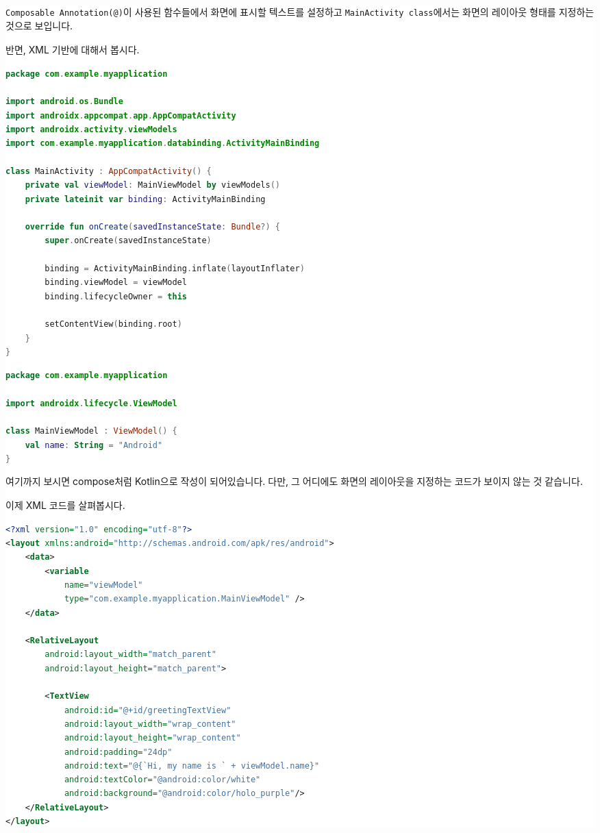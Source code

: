 `Composable Annotation(@)`이 사용된 함수들에서 화면에 표시할 텍스트를 설정하고 
`MainActivity class`에서는 화면의 레이아웃 형태를 지정하는 것으로 보입니다.

반면, XML 기반에 대해서 봅시다.

```kotlin
package com.example.myapplication

import android.os.Bundle
import androidx.appcompat.app.AppCompatActivity
import androidx.activity.viewModels
import com.example.myapplication.databinding.ActivityMainBinding

class MainActivity : AppCompatActivity() {
    private val viewModel: MainViewModel by viewModels()
    private lateinit var binding: ActivityMainBinding

    override fun onCreate(savedInstanceState: Bundle?) {
        super.onCreate(savedInstanceState)
        
        binding = ActivityMainBinding.inflate(layoutInflater)
        binding.viewModel = viewModel
        binding.lifecycleOwner = this
        
        setContentView(binding.root)
    }
}
```

```kotlin
package com.example.myapplication

import androidx.lifecycle.ViewModel

class MainViewModel : ViewModel() {
    val name: String = "Android"
}
```

여기까지 보시면 compose처럼 Kotlin으로 작성이 되어있습니다. 
다만, 그 어디에도 화면의 레이아웃을 지정하는 코드가 보이지 않는 것 같습니다.

이제 XML 코드를 살펴봅시다.

```xml
<?xml version="1.0" encoding="utf-8"?>
<layout xmlns:android="http://schemas.android.com/apk/res/android">
    <data>
        <variable
            name="viewModel"
            type="com.example.myapplication.MainViewModel" />
    </data>

    <RelativeLayout
        android:layout_width="match_parent"
        android:layout_height="match_parent">

        <TextView
            android:id="@+id/greetingTextView"
            android:layout_width="wrap_content"
            android:layout_height="wrap_content"
            android:padding="24dp"
            android:text="@{`Hi, my name is ` + viewModel.name}"
            android:textColor="@android:color/white"
            android:background="@android:color/holo_purple"/>
    </RelativeLayout>
</layout>
```